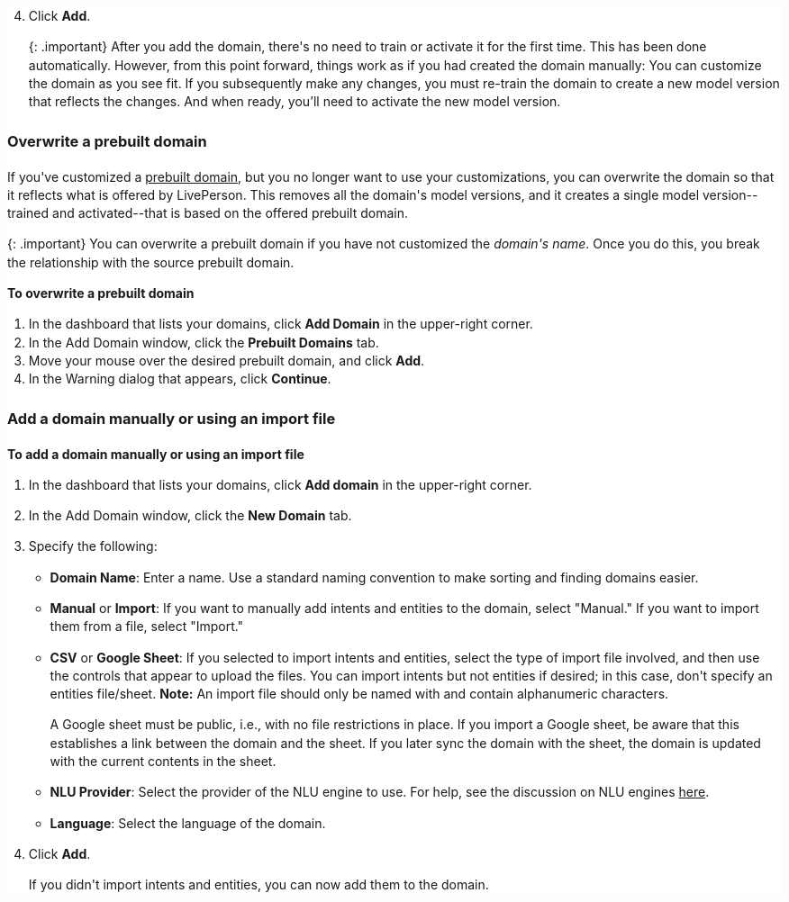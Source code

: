 4. Click **Add**.

    {: .important}
    After you add the domain, there's no need to train or activate it for the first time. This has been done automatically. However, from this point forward, things work as if you had created the domain manually: You can customize the domain as you see fit. If you subsequently make any changes, you must re-train the domain to create a new model version that reflects the changes. And when ready, you’ll need to activate the new model version.


### Overwrite a prebuilt domain

If you've customized a [prebuilt domain](intent-builder-overview.html#prebuilt-domains), but you no longer want to use your customizations, you can overwrite the domain so that it reflects what is offered by LivePerson. This removes all the domain's model versions, and it creates a single model version--trained and activated--that is based on the offered prebuilt domain.

{: .important}
You can overwrite a prebuilt domain if you have not customized the *domain's name*. Once you do this, you break the relationship with the source prebuilt domain.

**To overwrite a prebuilt domain**

1. In the dashboard that lists your domains, click **Add Domain** in the upper-right corner.
2. In the Add Domain window, click the **Prebuilt Domains** tab.
3. Move your mouse over the desired prebuilt domain, and click **Add**.
4. In the Warning dialog that appears, click **Continue**.


### Add a domain manually or using an import file

**To add a domain manually or using an import file**

1. In the dashboard that lists your domains, click **Add domain** in the upper-right corner.
2. In the Add Domain window, click the **New Domain** tab.
3. Specify the following: 
    * **Domain Name**: Enter a name. Use a standard naming convention to make sorting and finding domains easier.
    * **Manual** or **Import**: If you want to manually add intents and entities to the domain, select "Manual." If you want to import them from a file, select "Import."
    * **CSV** or **Google Sheet**: If you selected to import intents and entities, select the type of import file involved, and then use the controls that appear to upload the files. You can import intents but not entities if desired; in this case, don't specify an entities file/sheet. **Note:** An import file should only be named with and contain alphanumeric characters.

        A Google sheet must be public, i.e., with no file restrictions in place. If you import a Google sheet, be aware that this establishes a link between the domain and the sheet. If you later sync the domain with the sheet, the domain is updated with the current contents in the sheet.

    * **NLU Provider**: Select the provider of the NLU engine to use. For help, see the discussion on NLU engines [here](intent-builder-natural-language-understanding.html).
    * **Language**: Select the language of the domain.
4. Click **Add**.
    
    If you didn't import intents and entities, you can now add them to the domain.
